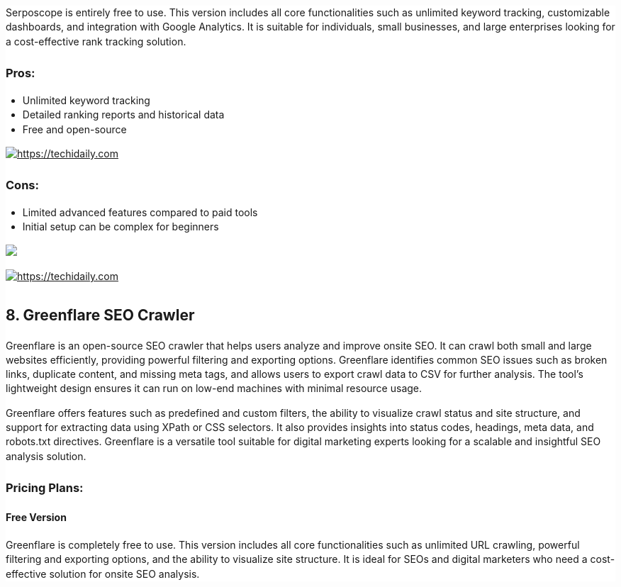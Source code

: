 Serposcope is entirely free to use. This version includes all core functionalities such as unlimited keyword tracking, customizable dashboards, and integration with Google Analytics. It is suitable for individuals, small businesses, and large enterprises looking for a cost-effective rank tracking solution.

### Pros:

* Unlimited keyword tracking
* Detailed ranking reports and historical data
* Free and open-source


<a href="https://aligracehair.sjv.io/c/5597632/1925549/19272" target="_top" id="1925549">
  <img src="//a.impactradius-go.com/display-ad/19272-1925549" border="0" alt="https://techidaily.com" width="728" height="90"/>
</a>
<img height="0" width="0" src="https://aligracehair.sjv.io/i/5597632/1925549/19272" style="position:absolute;visibility:hidden;" border="0" />


### Cons:

* Limited advanced features compared to paid tools
* Initial setup can be complex for beginners

![](https://www.link-assistant.com/articles/wp-content/uploads/2024/07/Greenflare-SEO-Crawler.png)


<a href="https://appsumo.8odi.net/c/5597632/2082526/7443" target="_top" id="2082526">
  <img src="//a.impactradius-go.com/display-ad/7443-2082526" border="0" alt="https://techidaily.com" width="728" height="90"/>
</a>
<img height="0" width="0" src="https://appsumo.8odi.net/i/5597632/2082526/7443" style="position:absolute;visibility:hidden;" border="0" />


## 8\. Greenflare SEO Crawler

Greenflare is an open-source SEO crawler that helps users analyze and improve onsite SEO. It can crawl both small and large websites efficiently, providing powerful filtering and exporting options. Greenflare identifies common SEO issues such as broken links, duplicate content, and missing meta tags, and allows users to export crawl data to CSV for further analysis. The tool’s lightweight design ensures it can run on low-end machines with minimal resource usage.

Greenflare offers features such as predefined and custom filters, the ability to visualize crawl status and site structure, and support for extracting data using XPath or CSS selectors. It also provides insights into status codes, headings, meta data, and robots.txt directives. Greenflare is a versatile tool suitable for digital marketing experts looking for a scalable and insightful SEO analysis solution.

### Pricing Plans:

#### Free Version

Greenflare is completely free to use. This version includes all core functionalities such as unlimited URL crawling, powerful filtering and exporting options, and the ability to visualize site structure. It is ideal for SEOs and digital marketers who need a cost-effective solution for onsite SEO analysis.
